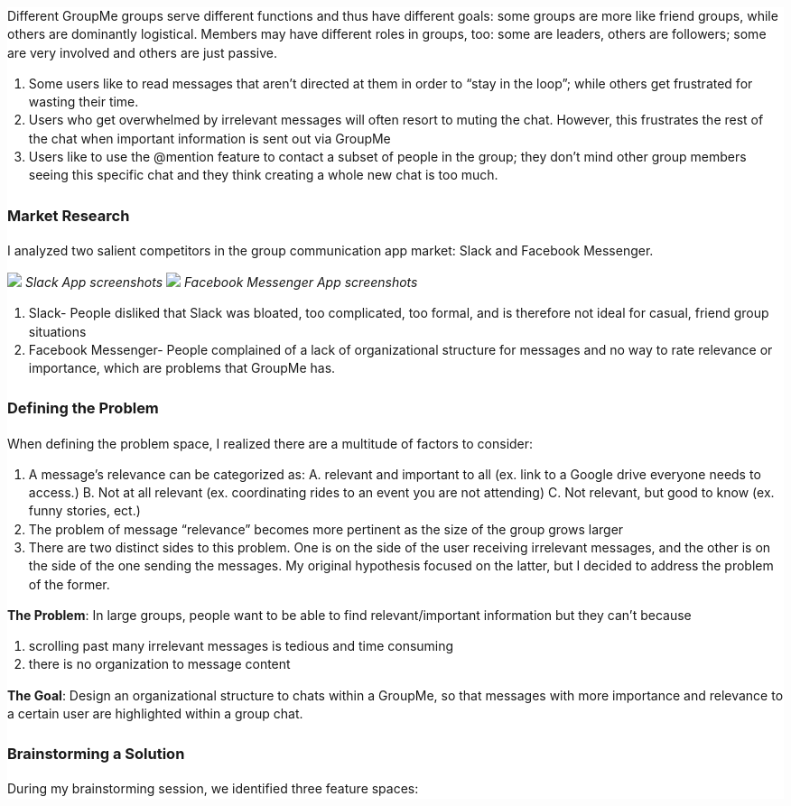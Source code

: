 Different GroupMe groups serve different functions and thus have different goals: some groups are more like friend groups, while others are dominantly logistical.
 Members may have different roles in groups, too: some are leaders, others are followers; some are very involved and others are just passive.

1.  Some users like to read messages that aren’t directed at them in order to “stay in the loop”; while others get frustrated for wasting their time.
2.  Users who get overwhelmed by irrelevant messages will often resort to muting the chat. However, this frustrates the rest of the chat when important information is sent out via GroupMe
3.  Users like to use the @mention feature to contact a subset of people in the group; they don’t mind other group members seeing this specific chat and they think creating a whole new chat is too much.

### Market Research

I analyzed two salient competitors in the group communication app market: Slack and Facebook Messenger.

![]({{site.baseurl}}/images/groupMe/marketResearch1.jpeg)
*Slack App screenshots*
![]({{site.baseurl}}/images/groupMe/marketResearch2.jpeg)
*Facebook Messenger App screenshots*

1.  Slack- People disliked that Slack was bloated, too complicated, too formal, and is therefore not ideal for casual, friend group situations
2.  Facebook Messenger- People complained of a lack of organizational structure for messages and no way to rate relevance or importance, which are problems that GroupMe has.

### Defining the Problem

When defining the problem space, I realized there are a multitude of factors to consider:

1.  A message’s relevance can be categorized as:
     A. relevant and important to all (ex. link to a Google drive everyone needs to access.)
     B. Not at all relevant (ex. coordinating rides to an event you are not attending)
     C. Not relevant, but good to know (ex. funny stories, ect.)
2.  The problem of message “relevance” becomes more pertinent as the size of the group grows larger
3.  There are two distinct sides to this problem. One is on the side of the user receiving irrelevant messages, and the other is on the side of the one sending the messages. My original hypothesis focused on the latter, but I decided to address the problem of the former.

**The Problem**: In large groups, people want to be able to find relevant/important information but they can’t because

1.  scrolling past many irrelevant messages is tedious and time consuming
2.  there is no organization to message content

**The Goal**: Design an organizational structure to chats within a GroupMe, so that messages with more importance and relevance to a certain user are highlighted within a group chat.

### Brainstorming a Solution

During my brainstorming session, we identified three feature spaces:

